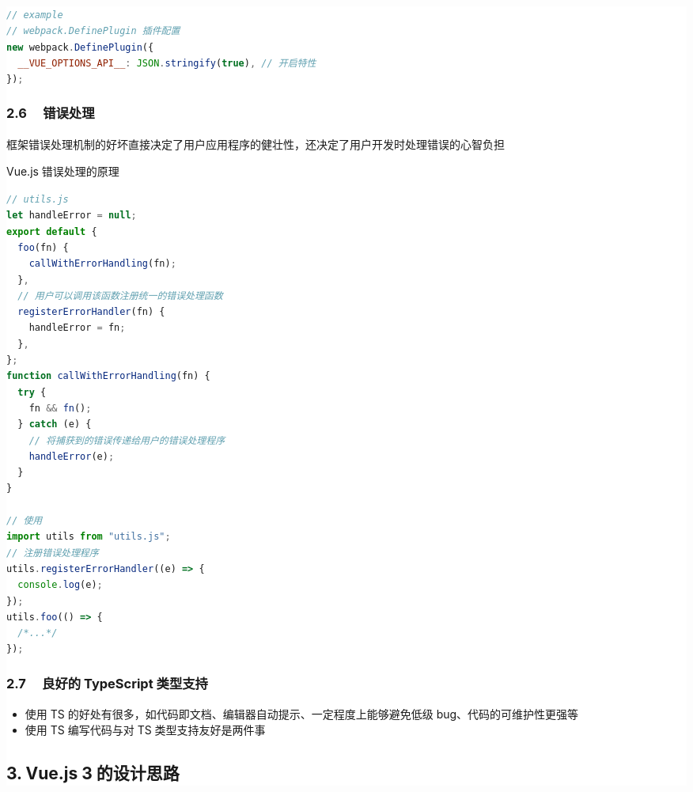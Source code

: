 ```js
// example
// webpack.DefinePlugin 插件配置
new webpack.DefinePlugin({
  __VUE_OPTIONS_API__: JSON.stringify(true), // 开启特性
});
```

### 2.6 　错误处理

框架错误处理机制的好坏直接决定了用户应用程序的健壮性，还决定了用户开发时处理错误的心智负担

Vue.js 错误处理的原理

```js
// utils.js
let handleError = null;
export default {
  foo(fn) {
    callWithErrorHandling(fn);
  },
  // 用户可以调用该函数注册统一的错误处理函数
  registerErrorHandler(fn) {
    handleError = fn;
  },
};
function callWithErrorHandling(fn) {
  try {
    fn && fn();
  } catch (e) {
    // 将捕获到的错误传递给用户的错误处理程序
    handleError(e);
  }
}

// 使用
import utils from "utils.js";
// 注册错误处理程序
utils.registerErrorHandler((e) => {
  console.log(e);
});
utils.foo(() => {
  /*...*/
});
```

### 2.7 　良好的 TypeScript 类型支持

- 使用 TS 的好处有很多，如代码即文档、编辑器自动提示、一定程度上能够避免低级 bug、代码的可维护性更强等
- 使用 TS 编写代码与对 TS 类型支持友好是两件事

## 3. Vue.js 3 的设计思路
